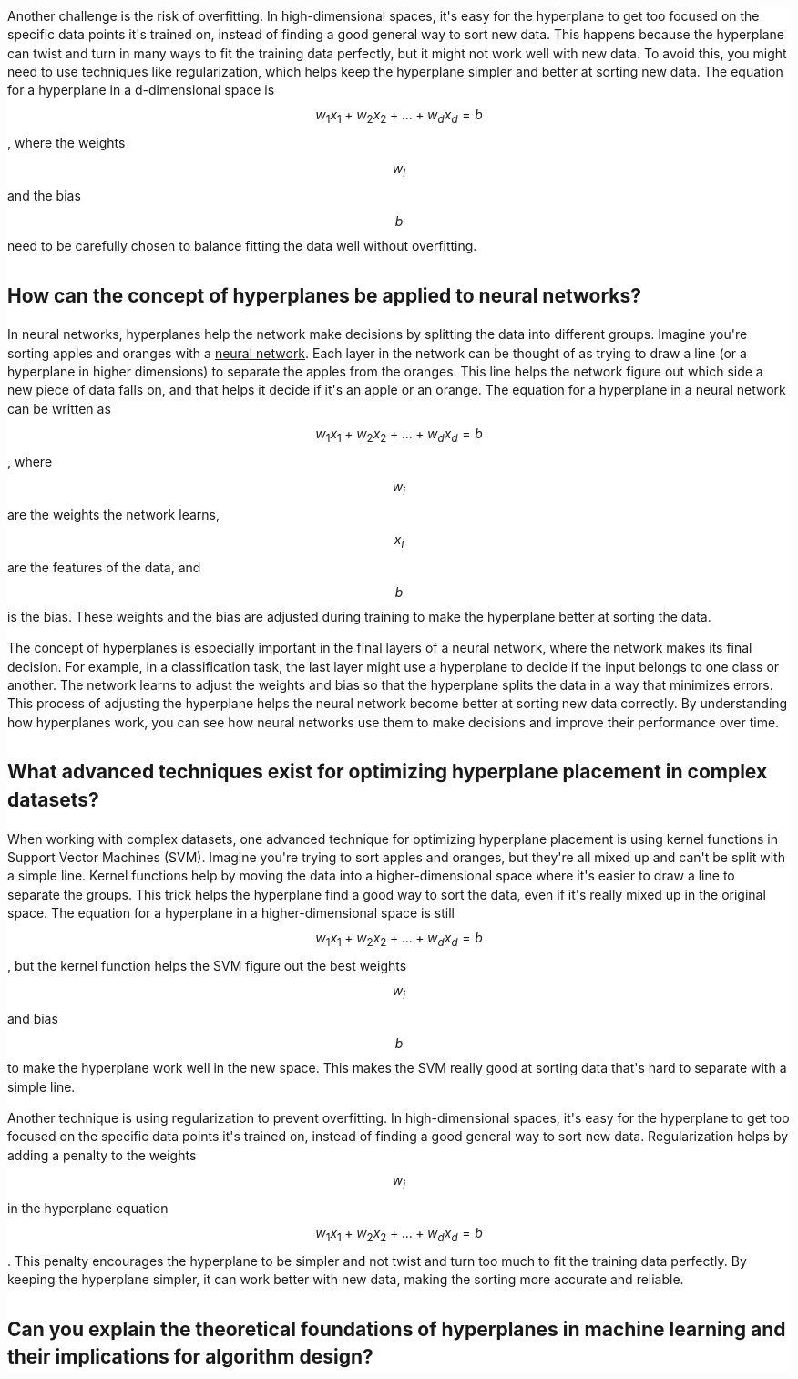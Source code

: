 Another challenge is the risk of overfitting. In high-dimensional spaces, it's easy for the hyperplane to get too focused on the specific data points it's trained on, instead of finding a good general way to sort new data. This happens because the hyperplane can twist and turn in many ways to fit the training data perfectly, but it might not work well with new data. To avoid this, you might need to use techniques like regularization, which helps keep the hyperplane simpler and better at sorting new data. The equation for a hyperplane in a d-dimensional space is $$w_1x_1 + w_2x_2 + ... + w_dx_d = b$$, where the weights $$w_i$$ and the bias $$b$$ need to be carefully chosen to balance fitting the data well without overfitting.

## How can the concept of hyperplanes be applied to neural networks?

In neural networks, hyperplanes help the network make decisions by splitting the data into different groups. Imagine you're sorting apples and oranges with a [neural network](/wiki/neural-network). Each layer in the network can be thought of as trying to draw a line (or a hyperplane in higher dimensions) to separate the apples from the oranges. This line helps the network figure out which side a new piece of data falls on, and that helps it decide if it's an apple or an orange. The equation for a hyperplane in a neural network can be written as $$w_1x_1 + w_2x_2 + ... + w_dx_d = b$$, where $$w_i$$ are the weights the network learns, $$x_i$$ are the features of the data, and $$b$$ is the bias. These weights and the bias are adjusted during training to make the hyperplane better at sorting the data.

The concept of hyperplanes is especially important in the final layers of a neural network, where the network makes its final decision. For example, in a classification task, the last layer might use a hyperplane to decide if the input belongs to one class or another. The network learns to adjust the weights and bias so that the hyperplane splits the data in a way that minimizes errors. This process of adjusting the hyperplane helps the neural network become better at sorting new data correctly. By understanding how hyperplanes work, you can see how neural networks use them to make decisions and improve their performance over time.

## What advanced techniques exist for optimizing hyperplane placement in complex datasets?

When working with complex datasets, one advanced technique for optimizing hyperplane placement is using kernel functions in Support Vector Machines (SVM). Imagine you're trying to sort apples and oranges, but they're all mixed up and can't be split with a simple line. Kernel functions help by moving the data into a higher-dimensional space where it's easier to draw a line to separate the groups. This trick helps the hyperplane find a good way to sort the data, even if it's really mixed up in the original space. The equation for a hyperplane in a higher-dimensional space is still $$w_1x_1 + w_2x_2 + ... + w_dx_d = b$$, but the kernel function helps the SVM figure out the best weights $$w_i$$ and bias $$b$$ to make the hyperplane work well in the new space. This makes the SVM really good at sorting data that's hard to separate with a simple line.

Another technique is using regularization to prevent overfitting. In high-dimensional spaces, it's easy for the hyperplane to get too focused on the specific data points it's trained on, instead of finding a good general way to sort new data. Regularization helps by adding a penalty to the weights $$w_i$$ in the hyperplane equation $$w_1x_1 + w_2x_2 + ... + w_dx_d = b$$. This penalty encourages the hyperplane to be simpler and not twist and turn too much to fit the training data perfectly. By keeping the hyperplane simpler, it can work better with new data, making the sorting more accurate and reliable.

## Can you explain the theoretical foundations of hyperplanes in machine learning and their implications for algorithm design?
